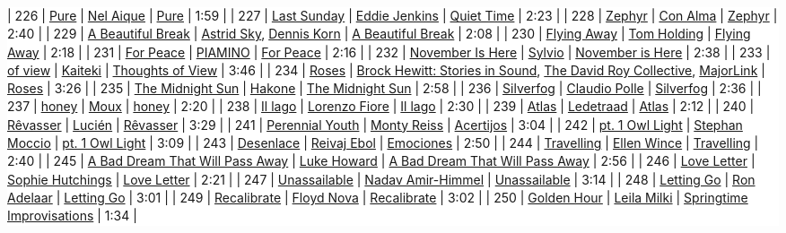 | 226 | [Pure](https://open.spotify.com/track/7MkxpIhNBXy8blub5txeDD) | [Nel Aique](https://open.spotify.com/artist/6DQXMlXhosW4HRwMMNKX2G) | [Pure](https://open.spotify.com/album/7FJvepVpyOzTx0mXqCV5BI) | 1:59 |
| 227 | [Last Sunday](https://open.spotify.com/track/6QIPjub60aFnvKxe4oNuEs) | [Eddie Jenkins](https://open.spotify.com/artist/1Ca0zpwFtBqVCEQRKrrGiz) | [Quiet Time](https://open.spotify.com/album/5ZPxSsZCr5aueS8arp82eJ) | 2:23 |
| 228 | [Zephyr](https://open.spotify.com/track/0CNhH6mjashU1e7z0j1LXl) | [Con Alma](https://open.spotify.com/artist/5PVx0aBQ2ebBVk09n1675G) | [Zephyr](https://open.spotify.com/album/4TR4dko5W6NIFmA4AR4yU4) | 2:40 |
| 229 | [A Beautiful Break](https://open.spotify.com/track/4xwUUKpKf52tIHZRyyUFKw) | [Astrid Sky](https://open.spotify.com/artist/1Kk2yuiHX31YmnpMTgrP4L), [Dennis Korn](https://open.spotify.com/artist/1YITDkdJkXrk05uBpnWw4P) | [A Beautiful Break](https://open.spotify.com/album/5s2pUbevUoy45nOUk5NXx8) | 2:08 |
| 230 | [Flying Away](https://open.spotify.com/track/3KY4J1SHhjAEn6hDqJooZn) | [Tom Holding](https://open.spotify.com/artist/6ricPc7dXpgND8NjKLbHqg) | [Flying Away](https://open.spotify.com/album/1sxeBZKSRlfVmUALPxb9ub) | 2:18 |
| 231 | [For Peace](https://open.spotify.com/track/1FiGodE7QpV6yXRtDGSuKO) | [PIAMINO](https://open.spotify.com/artist/3MCDB7qdTDruqWX2LwuUb6) | [For Peace](https://open.spotify.com/album/3eKtNhAo1QB2slYY1A6P85) | 2:16 |
| 232 | [November Is Here](https://open.spotify.com/track/4GmJDwysMN5Et05ZOOBkQe) | [Sylvio](https://open.spotify.com/artist/3xi1oLL4AB1BfQBN9eZA8O) | [November is Here](https://open.spotify.com/album/0sr09lAuuajQgHAnFH3kiQ) | 2:38 |
| 233 | [of view](https://open.spotify.com/track/4CK2atgvodyG3xJPXXt58U) | [Kaiteki](https://open.spotify.com/artist/4nUBYLhgaW3B3EuWJgfhma) | [Thoughts of View](https://open.spotify.com/album/6hP9TRgcIHRY8NXYVEFQka) | 3:46 |
| 234 | [Roses](https://open.spotify.com/track/7MgKqFoVURzmNlOBkPtyLT) | [Brock Hewitt: Stories in Sound](https://open.spotify.com/artist/1PWCCcjCmwzjYb48VWpGcm), [The David Roy Collective](https://open.spotify.com/artist/3rQj5XISunNkD97E1PGSrt), [MajorLink](https://open.spotify.com/artist/56M0OscfqROb5IPl7jGnyS) | [Roses](https://open.spotify.com/album/0PYwj2qQfrsXM0G9XW0Jv4) | 3:26 |
| 235 | [The Midnight Sun](https://open.spotify.com/track/73WwLsqz0sZQucwkeyybus) | [Hakone](https://open.spotify.com/artist/21exwUEFwK59KTe51vTfjI) | [The Midnight Sun](https://open.spotify.com/album/6ST5jKASoHoEU1T7pgq5cE) | 2:58 |
| 236 | [Silverfog](https://open.spotify.com/track/6nEtaXKHUnrcbTjagD9mXC) | [Claudio Polle](https://open.spotify.com/artist/3rY7PNIAjKRRzRyZvwFLBv) | [Silverfog](https://open.spotify.com/album/4lvsDfnDzSQ5SbV8vAGMW9) | 2:36 |
| 237 | [honey](https://open.spotify.com/track/5halRWU8tbxz8TGNKUBT1G) | [Moux](https://open.spotify.com/artist/4jsMhXef3DBlwIfiVLEGDZ) | [honey](https://open.spotify.com/album/5MCBhxdBjVp3Vo1efIKMWK) | 2:20 |
| 238 | [Il lago](https://open.spotify.com/track/05HDcU36t1sVPiOzAAolke) | [Lorenzo Fiore](https://open.spotify.com/artist/4gKgtmTsn635GvNGL8EXh8) | [Il lago](https://open.spotify.com/album/1KoFQ5kYI2wyEjvwdkb582) | 2:30 |
| 239 | [Atlas](https://open.spotify.com/track/2UUoUzFXegRNIzIangETNG) | [Ledetraad](https://open.spotify.com/artist/1oldJmiOiDyqjCwKYtm16E) | [Atlas](https://open.spotify.com/album/0UXtrysJ58HTDz5RtFPtNn) | 2:12 |
| 240 | [Rêvasser](https://open.spotify.com/track/2rBLJwsNjWvSx0yVAQLc3B) | [Lucién](https://open.spotify.com/artist/76OnsMFi0V8EsscskTGEch) | [Rêvasser](https://open.spotify.com/album/0xnlKa5rkGsf3r93ULxb3l) | 3:29 |
| 241 | [Perennial Youth](https://open.spotify.com/track/7J7tN1PAKrD6yY8xmR8Q7a) | [Monty Reiss](https://open.spotify.com/artist/3Tha6cubSHSaKYITdBFxwQ) | [Acertijos](https://open.spotify.com/album/0GPaw2ltzhkjwsVCZaeiDx) | 3:04 |
| 242 | [pt\. 1 Owl Light](https://open.spotify.com/track/5YvY66JItF2jFFKeB27pmO) | [Stephan Moccio](https://open.spotify.com/artist/25s9H1JQmTu3iuFzpXWUIg) | [pt\. 1 Owl Light](https://open.spotify.com/album/0jVhFWlQ2N317ewAQZbCkY) | 3:09 |
| 243 | [Desenlace](https://open.spotify.com/track/2nLJMA693clFEHKBi9de3i) | [Reivaj Ebol](https://open.spotify.com/artist/0qzn5WRrlF1GhZi4Bf95Tz) | [Emociones](https://open.spotify.com/album/4yjNn6XnKBS6eAkpIeKa88) | 2:50 |
| 244 | [Travelling](https://open.spotify.com/track/64XD6XEroqjxW25e6ZMHMK) | [Ellen Wince](https://open.spotify.com/artist/7siQWN6rSf13atgycy7zhP) | [Travelling](https://open.spotify.com/album/3OLjWTVE7j1i2pWoBDRhoR) | 2:40 |
| 245 | [A Bad Dream That Will Pass Away](https://open.spotify.com/track/6XTKYGyydndSUV3OHHDwZU) | [Luke Howard](https://open.spotify.com/artist/3duTXsC49HoPt4f4EySDKf) | [A Bad Dream That Will Pass Away](https://open.spotify.com/album/4VCzs0bZIXVoNxQq5sGAnm) | 2:56 |
| 246 | [Love Letter](https://open.spotify.com/track/2JWORFavKKenbRigLBM0Uj) | [Sophie Hutchings](https://open.spotify.com/artist/54MsweggxTxlfYUbhZNIQ0) | [Love Letter](https://open.spotify.com/album/6nj3DmrYEtlXY4ymmCd9ib) | 2:21 |
| 247 | [Unassailable](https://open.spotify.com/track/5n3cwcqeC5XvcBuix3ZuVC) | [Nadav Amir\-Himmel](https://open.spotify.com/artist/1gLEDK37zrK7KasVpnQZsZ) | [Unassailable](https://open.spotify.com/album/2HPF5oiDvF7hhvzG5LjlnY) | 3:14 |
| 248 | [Letting Go](https://open.spotify.com/track/2aLgFG14lYLiV8YYziZI7Q) | [Ron Adelaar](https://open.spotify.com/artist/09L72oOms1QBoALUSLqx8u) | [Letting Go](https://open.spotify.com/album/1l3v5h34S4SMNKFblH6pkr) | 3:01 |
| 249 | [Recalibrate](https://open.spotify.com/track/6kGrBd9wrk0ducE1R9F4uZ) | [Floyd Nova](https://open.spotify.com/artist/4aPhtYq4FqnbM02GHtZHhz) | [Recalibrate](https://open.spotify.com/album/7qzUTkbqjad7ZBSvanPNom) | 3:02 |
| 250 | [Golden Hour](https://open.spotify.com/track/7cY9kWU1cPLJ1wxxvKEZMh) | [Leila Milki](https://open.spotify.com/artist/4DXSD40PBK0g20FwbdMUON) | [Springtime Improvisations](https://open.spotify.com/album/5ezMUY3NhgxPsufHezSG7D) | 1:34 |